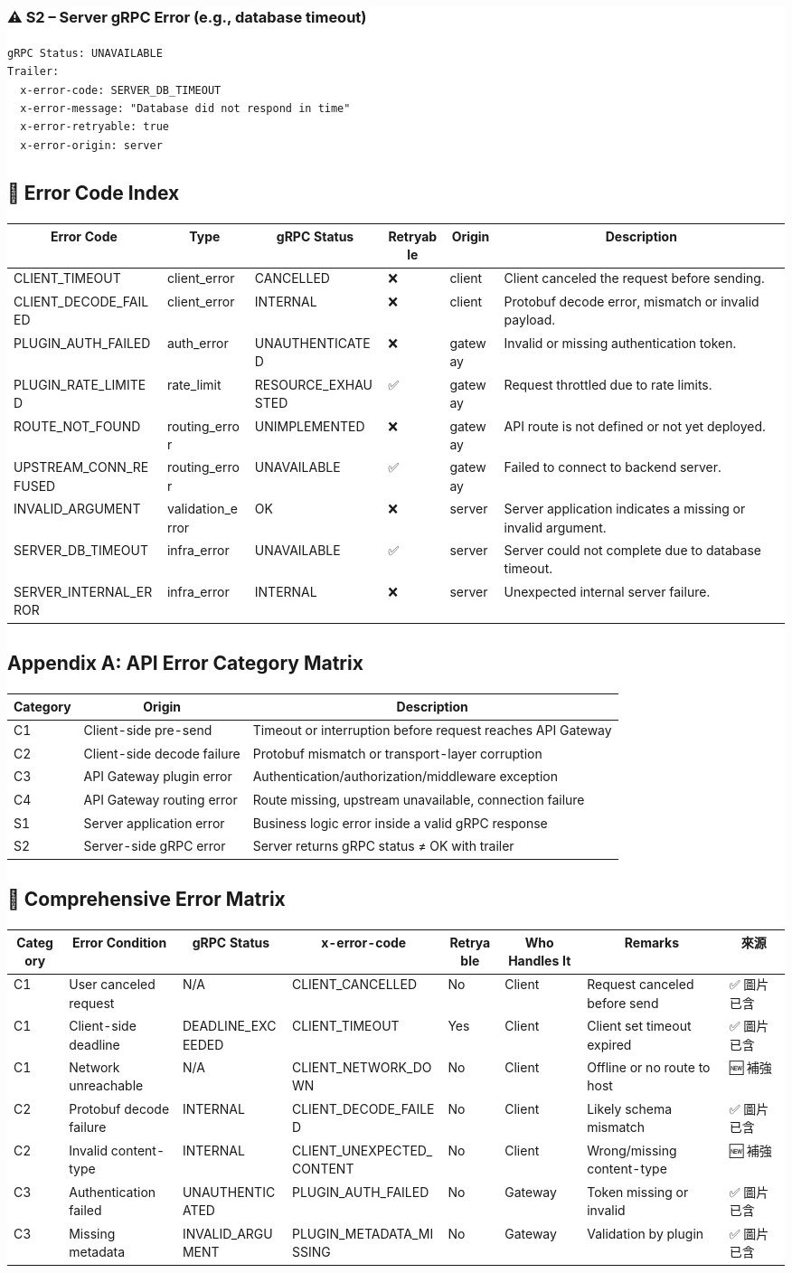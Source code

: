 ### ⚠️ S2 – Server gRPC Error (e.g., database timeout)
```
gRPC Status: UNAVAILABLE
Trailer:
  x-error-code: SERVER_DB_TIMEOUT
  x-error-message: "Database did not respond in time"
  x-error-retryable: true
  x-error-origin: server
```

## 📘 Error Code Index

| Error Code             | Type               | gRPC Status         | Retryable | Origin    | Description                                                                 |
|------------------------|--------------------|----------------------|-----------|-----------|-----------------------------------------------------------------------------|
| CLIENT_TIMEOUT         | client_error        | CANCELLED            | ❌        | client    | Client canceled the request before sending.                                |
| CLIENT_DECODE_FAILED   | client_error        | INTERNAL             | ❌        | client    | Protobuf decode error, mismatch or invalid payload.                        |
| PLUGIN_AUTH_FAILED     | auth_error          | UNAUTHENTICATED      | ❌        | gateway   | Invalid or missing authentication token.                                   |
| PLUGIN_RATE_LIMITED    | rate_limit          | RESOURCE_EXHAUSTED   | ✅        | gateway   | Request throttled due to rate limits.                                      |
| ROUTE_NOT_FOUND        | routing_error       | UNIMPLEMENTED        | ❌        | gateway   | API route is not defined or not yet deployed.                              |
| UPSTREAM_CONN_REFUSED  | routing_error       | UNAVAILABLE          | ✅        | gateway   | Failed to connect to backend server.                                       |
| INVALID_ARGUMENT       | validation_error    | OK                   | ❌        | server    | Server application indicates a missing or invalid argument.                |
| SERVER_DB_TIMEOUT      | infra_error         | UNAVAILABLE          | ✅        | server    | Server could not complete due to database timeout.                         |
| SERVER_INTERNAL_ERROR  | infra_error         | INTERNAL             | ❌        | server    | Unexpected internal server failure.                                        |

## Appendix A: API Error Category Matrix

| Category | Origin                     | Description                                                   |
|----------|----------------------------|---------------------------------------------------------------|
| C1       | Client-side pre-send       | Timeout or interruption before request reaches API Gateway    |
| C2       | Client-side decode failure | Protobuf mismatch or transport-layer corruption               |
| C3       | API Gateway plugin error   | Authentication/authorization/middleware exception             |
| C4       | API Gateway routing error  | Route missing, upstream unavailable, connection failure       |
| S1       | Server application error   | Business logic error inside a valid gRPC response             |
| S2       | Server-side gRPC error     | Server returns gRPC status ≠ OK with trailer                  |


## 📘 Comprehensive Error Matrix

| Category | Error Condition            | gRPC Status         | x-error-code                 | Retryable | Who Handles It | Remarks                               | 來源     |
| -------- | -------------------------- | ------------------- | ---------------------------- | --------- | -------------- | ------------------------------------- | -------- |
| C1       | User canceled request      | N/A                 | CLIENT_CANCELLED             | No        | Client         | Request canceled before send          | ✅ 圖片已含 |
| C1       | Client-side deadline       | DEADLINE_EXCEEDED   | CLIENT_TIMEOUT               | Yes       | Client         | Client set timeout expired            | ✅ 圖片已含 |
| C1       | Network unreachable        | N/A                 | CLIENT_NETWORK_DOWN          | No        | Client         | Offline or no route to host           | 🆕 補強  |
| C2       | Protobuf decode failure    | INTERNAL            | CLIENT_DECODE_FAILED         | No        | Client         | Likely schema mismatch                | ✅ 圖片已含 |
| C2       | Invalid content-type       | INTERNAL            | CLIENT_UNEXPECTED_CONTENT    | No        | Client         | Wrong/missing content-type            | 🆕 補強  |
| C3       | Authentication failed      | UNAUTHENTICATED     | PLUGIN_AUTH_FAILED           | No        | Gateway        | Token missing or invalid              | ✅ 圖片已含 |
| C3       | Missing metadata           | INVALID_ARGUMENT    | PLUGIN_METADATA_MISSING      | No        | Gateway        | Validation by plugin                  | ✅ 圖片已含 |